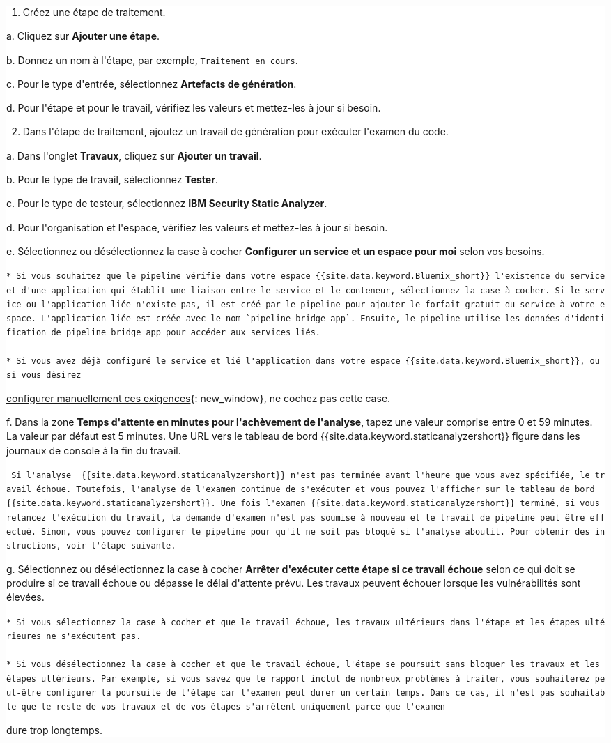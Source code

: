 

1. Créez une étape de traitement.

  a. Cliquez sur **Ajouter une étape**.

  b. Donnez un nom à l'étape, par exemple, `Traitement en cours`.

  c. Pour le type d'entrée, sélectionnez **Artefacts de génération**.

  d. Pour l'étape et pour le travail, vérifiez les valeurs et mettez-les à jour si besoin.

2. Dans l'étape de traitement, ajoutez un travail de génération pour exécuter l'examen du code.

  a. Dans l'onglet **Travaux**, cliquez sur **Ajouter un travail**.

  b. Pour le type de travail, sélectionnez **Tester**.

  c. Pour le type de testeur, sélectionnez **IBM Security Static Analyzer**.

  d. Pour l'organisation et l'espace, vérifiez les valeurs et mettez-les à jour si besoin.

  e. Sélectionnez ou désélectionnez la case à cocher **Configurer un service et un espace pour moi** selon vos besoins.

    * Si vous souhaitez que le pipeline vérifie dans votre espace {{site.data.keyword.Bluemix_short}} l'existence du service et d'une application qui établit une liaison entre le service et le conteneur, sélectionnez la case à cocher. Si le service ou l'application liée n'existe pas, il est créé par le pipeline pour ajouter le forfait gratuit du service à votre espace. L'application liée est créée avec le nom `pipeline_bridge_app`. Ensuite, le pipeline utilise les données d'identification de pipeline_bridge_app pour accéder aux services liés.

    * Si vous avez déjà configuré le service et lié l'application dans votre espace {{site.data.keyword.Bluemix_short}}, ou si vous désirez
[configurer manuellement ces exigences](/docs/containers/container_integrations.html#container_binding_pipeline){: new_window},
ne cochez pas cette case.

  f. Dans la zone **Temps d'attente en minutes pour l'achèvement de l'analyse**, tapez une valeur comprise entre 0 et 59 minutes. La valeur par défaut est 5 minutes. Une URL vers le tableau de bord {{site.data.keyword.staticanalyzershort}} figure dans les journaux de console à la fin du travail.

     Si l'analyse  {{site.data.keyword.staticanalyzershort}} n'est pas terminée avant l'heure que vous avez spécifiée, le travail échoue. Toutefois, l'analyse de l'examen continue de s'exécuter et vous pouvez l'afficher sur le tableau de bord {{site.data.keyword.staticanalyzershort}}. Une fois l'examen {{site.data.keyword.staticanalyzershort}} terminé, si vous relancez l'exécution du travail, la demande d'examen n'est pas soumise à nouveau et le travail de pipeline peut être effectué. Sinon, vous pouvez configurer le pipeline pour qu'il ne soit pas bloqué si l'analyse aboutit. Pour obtenir des instructions, voir l'étape suivante.

  g. Sélectionnez ou désélectionnez la case à cocher **Arrêter d'exécuter cette étape si ce travail échoue** selon ce qui doit se produire si ce travail échoue ou dépasse le délai d'attente prévu. Les travaux peuvent échouer lorsque les vulnérabilités sont élevées.

    * Si vous sélectionnez la case à cocher et que le travail échoue, les travaux ultérieurs dans l'étape et les étapes ultérieures ne s'exécutent pas.

    * Si vous désélectionnez la case à cocher et que le travail échoue, l'étape se poursuit sans bloquer les travaux et les étapes ultérieurs. Par exemple, si vous savez que le rapport inclut de nombreux problèmes à traiter, vous souhaiterez peut-être configurer la poursuite de l'étape car l'examen peut durer un certain temps. Dans ce cas, il n'est pas souhaitable que le reste de vos travaux et de vos étapes s'arrêtent uniquement parce que l'examen
dure trop longtemps.
